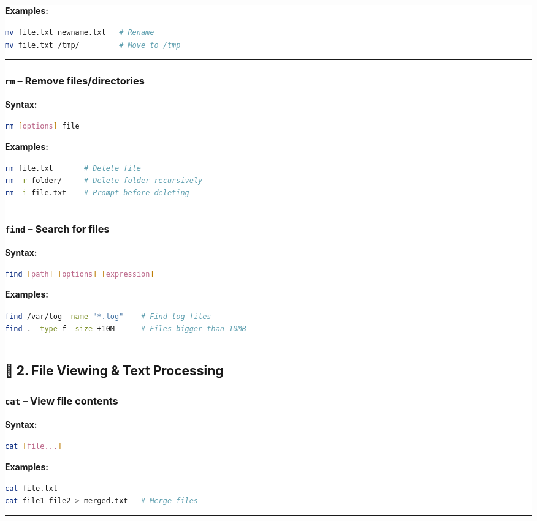 **Examples:**

```bash
mv file.txt newname.txt   # Rename
mv file.txt /tmp/         # Move to /tmp
```

---

### `rm` – Remove files/directories

**Syntax:**

```bash
rm [options] file
```

**Examples:**

```bash
rm file.txt       # Delete file
rm -r folder/     # Delete folder recursively
rm -i file.txt    # Prompt before deleting
```

---

### `find` – Search for files

**Syntax:**

```bash
find [path] [options] [expression]
```

**Examples:**

```bash
find /var/log -name "*.log"    # Find log files
find . -type f -size +10M      # Files bigger than 10MB
```

---

## 📖 2. File Viewing & Text Processing

### `cat` – View file contents

**Syntax:**

```bash
cat [file...]
```

**Examples:**

```bash
cat file.txt
cat file1 file2 > merged.txt   # Merge files
```

---